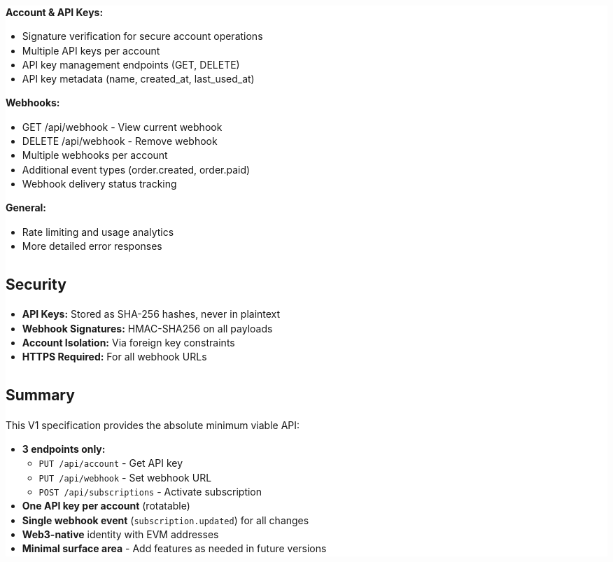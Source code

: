 **Account & API Keys:**
- Signature verification for secure account operations
- Multiple API keys per account
- API key management endpoints (GET, DELETE)
- API key metadata (name, created_at, last_used_at)

**Webhooks:**
- GET /api/webhook - View current webhook
- DELETE /api/webhook - Remove webhook
- Multiple webhooks per account
- Additional event types (order.created, order.paid)
- Webhook delivery status tracking

**General:**
- Rate limiting and usage analytics
- More detailed error responses

## Security

- **API Keys:** Stored as SHA-256 hashes, never in plaintext
- **Webhook Signatures:** HMAC-SHA256 on all payloads
- **Account Isolation:** Via foreign key constraints
- **HTTPS Required:** For all webhook URLs

## Summary

This V1 specification provides the absolute minimum viable API:

- **3 endpoints only:**
  - `PUT /api/account` - Get API key
  - `PUT /api/webhook` - Set webhook URL
  - `POST /api/subscriptions` - Activate subscription
- **One API key per account** (rotatable)
- **Single webhook event** (`subscription.updated`) for all changes
- **Web3-native** identity with EVM addresses
- **Minimal surface area** - Add features as needed in future versions
